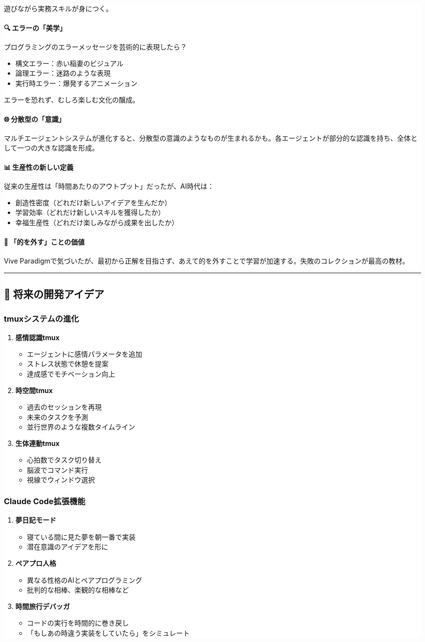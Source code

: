 遊びながら実務スキルが身につく。

#### 🔍 エラーの「美学」
プログラミングのエラーメッセージを芸術的に表現したら？
- 構文エラー：赤い稲妻のビジュアル
- 論理エラー：迷路のような表現
- 実行時エラー：爆発するアニメーション

エラーを恐れず、むしろ楽しむ文化の醸成。

#### 🌐 分散型の「意識」
マルチエージェントシステムが進化すると、分散型の意識のようなものが生まれるかも。各エージェントが部分的な認識を持ち、全体として一つの大きな認識を形成。

#### 📊 生産性の新しい定義
従来の生産性は「時間あたりのアウトプット」だったが、AI時代は：
- 創造性密度（どれだけ新しいアイデアを生んだか）
- 学習効率（どれだけ新しいスキルを獲得したか）
- 幸福生産性（どれだけ楽しみながら成果を出したか）

#### 🎯 「的を外す」ことの価値
Vive Paradigmで気づいたが、最初から正解を目指さず、あえて的を外すことで学習が加速する。失敗のコレクションが最高の教材。

---

## 🚀 将来の開発アイデア

### tmuxシステムの進化
1. **感情認識tmux**
   - エージェントに感情パラメータを追加
   - ストレス状態で休憩を提案
   - 達成感でモチベーション向上

2. **時空間tmux**
   - 過去のセッションを再現
   - 未来のタスクを予測
   - 並行世界のような複数タイムライン

3. **生体連動tmux**
   - 心拍数でタスク切り替え
   - 脳波でコマンド実行
   - 視線でウィンドウ選択

### Claude Code拡張機能
1. **夢日記モード**
   - 寝ている間に見た夢を朝一番で実装
   - 潜在意識のアイデアを形に

2. **ペアプロ人格**
   - 異なる性格のAIとペアプログラミング
   - 批判的な相棒、楽観的な相棒など

3. **時間旅行デバッガ**
   - コードの実行を時間的に巻き戻し
   - 「もしあの時違う実装をしていたら」をシミュレート
